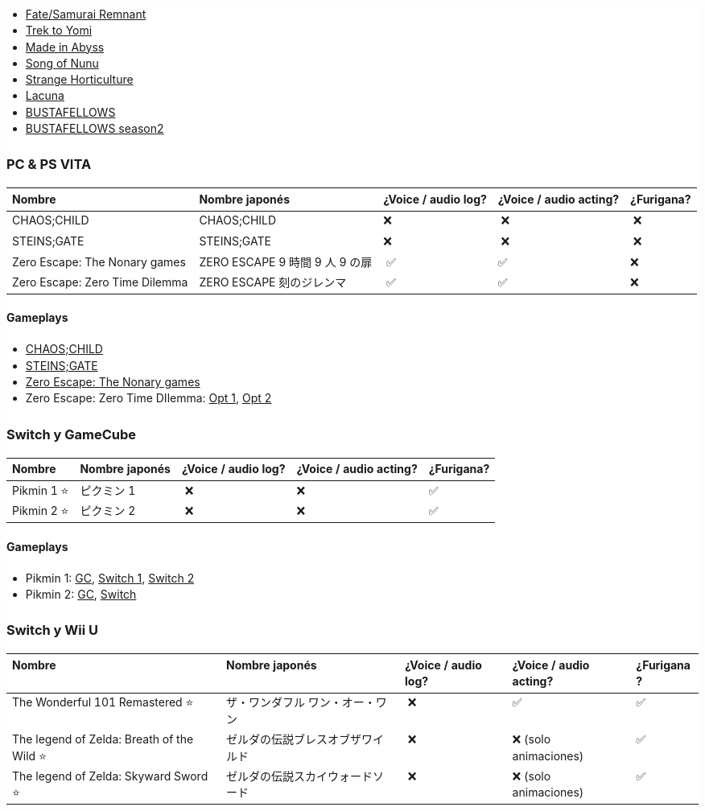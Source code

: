-   [Fate/Samurai Remnant](https://www.youtube.com/watch?v=AbRkXMpZpZE&list=PLSORw0Liv932hZPlG_d8GJ9yxtlHaIsdv)
-   [Trek to Yomi](https://www.youtube.com/playlist?list=PLYQwk2STjWv1qAf8jaAnqD0A4HP4fS4eg)
-   [Made in Abyss](https://www.youtube.com/playlist?list=PLdE0IEHoC0TWRlQGRMBGswx4bJ26qtwQy)
-   [Song of Nunu](https://www.youtube.com/playlist?list=PLEbFzYm1aPsSXn-vg1ePiqOo0gHC0xpTu)
-   [Strange Horticulture](https://www.youtube.com/playlist?list=PLGNX6-vX_bx_B6vI1Wc2_i_P6vYYTmln4)
-   [Lacuna](https://www.youtube.com/playlist?list=PL1jOQCoRf0LwGspfG3gd36zTTwKrx9Gro)
-   [BUSTAFELLOWS](https://www.youtube.com/playlist?list=PLLVGsFCkkmdPNAFQN9J_t6p9KtMa0PZ21)
-   [BUSTAFELLOWS season2](https://www.youtube.com/playlist?list=PLgx-phojwo6evi53C5dSH_5GuNMTehvks)

### PC & PS VITA

| Nombre                         | Nombre japonés                 | ¿Voice / audio log? | ¿Voice / audio acting? | ¿Furigana? |
| :----------------------------- | :----------------------------- | :------------------ | :--------------------- | :--------- |
| CHAOS;CHILD                    | CHAOS;CHILD                    | ❌                  |  ❌                    |  ❌        |
| STEINS;GATE                    | STEINS;GATE                    | ❌                  |  ❌                    |  ❌        |
| Zero Escape: The Nonary games  | ZERO ESCAPE 9 時間 9 人 9 の扉 |  ✅                 | ✅                     | ❌         |
| Zero Escape: Zero Time Dilemma | ZERO ESCAPE 刻のジレンマ       |  ✅                 | ✅                     | ❌         |

#### Gameplays

-   [CHAOS;CHILD](https://www.youtube.com/playlist?list=PLW-uuo8fiXAhRJ7dXhhVv8v2TY8_Kj2Uf)
-   [STEINS;GATE](https://www.youtube.com/playlist?list=PL2Q0tmOhQbJJcTuCwNDL7NmBMqukgHT4g)
-   [Zero Escape: The Nonary games](https://www.youtube.com/playlist?list=PL_dZgbOdMYsIUb74iTZhexnCjR7yd3PrT)
-   Zero Escape: Zero Time DIlemma: [Opt 1](https://www.youtube.com/playlist?list=PLLbx_vEjJ9ikUXJ-4dgqe3NNlwxWtYHUb), [Opt 2](https://www.youtube.com/playlist?list=PLGivO-fNBAI607AMJN0aqXjcXleZOWzJY)

### Switch y GameCube

| Nombre       | Nombre japonés | ¿Voice / audio log? | ¿Voice / audio acting? | ¿Furigana? |
| :----------- | :------------- | :------------------ | :--------------------- | :--------- |
| Pikmin 1 ⭐️ | ピクミン 1     |  ❌                 | ❌                     | ✅         |
| Pikmin 2 ⭐️ | ピクミン 2     |  ❌                 | ❌                     | ✅         |

#### Gameplays

-   Pikmin 1: [GC](https://www.youtube.com/playlist?list=PLyveqP3_jGKZV3I2FAL1V6YcrJenMFjSf), [Switch 1](https://www.youtube.com/playlist?list=PLOZOho2RXG3yBpIg-rPMcOeNstMHGKlXW), [Switch 2](https://www.youtube.com/playlist?list=PLpDKQMcY-CFINKQfd0u3ok9NN46iWNkVy)
-   Pikmin 2: [GC](https://www.youtube.com/playlist?list=PLHHLpQuAr5pwZKZtFOiB4iwndHcbOEUWh), [Switch](https://www.youtube.com/playlist?list=PLpDKQMcY-CFI79fJrNJFbC8WmbVERlST4)

### Switch y Wii U

| Nombre                                      | Nombre japonés                   | ¿Voice / audio log? | ¿Voice / audio acting? | ¿Furigana? |
| :------------------------------------------ | :------------------------------- | :------------------ | :--------------------- | :--------- |
| The Wonderful 101 Remastered ⭐️            | ザ・ワンダフル ワン・オー・ワン  |  ❌                 | ✅                     | ✅         |
| The legend of Zelda: Breath of the Wild ⭐️ | ゼルダの伝説ブレスオブザワイルド |  ❌                 | ❌ (solo animaciones)  | ✅         |
| The legend of Zelda: Skyward Sword ⭐️      | ゼルダの伝説スカイウォードソード |  ❌                 | ❌ (solo animaciones)  | ✅         |
